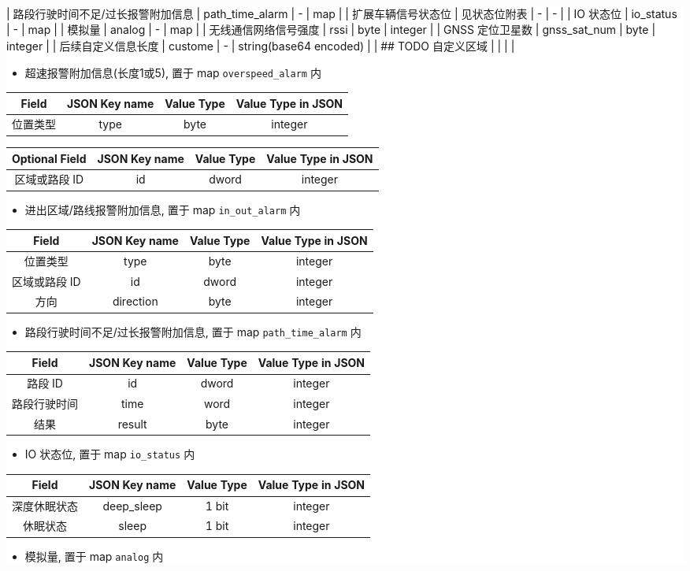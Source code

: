 | 路段行驶时间不足/过长报警附加信息 | path_time_alarm |     -      |          map           |
|        扩展车辆信号状态位         |  见状态位附表   |     -      |           -            |
|             IO 状态位             |    io_status    |     -      |          map           |
|              模拟量               |     analog      |     -      |          map           |
|       无线通信网络信号强度        |      rssi       |    byte    |        integer         |
|          GNSS 定位卫星数          |  gnss_sat_num   |    byte    |        integer         |
|        后续自定义信息长度         |     custome     |     -      | string(base64 encoded) |
|        ## TODO 自定义区域         |                 |            |                        |

- 超速报警附加信息(长度1或5), 置于 map `overspeed_alarm` 内

|  Field   | JSON Key name | Value Type | Value Type in JSON |
| :------: | :-----------: | :--------: | :----------------: |
| 位置类型 |     type      |    byte    |      integer       |

| Optional Field | JSON Key name | Value Type | Value Type in JSON |
| :------------: | :-----------: | :--------: | :----------------: |
| 区域或路段 ID  |      id       |   dword    |      integer       |


- 进出区域/路线报警附加信息, 置于 map `in_out_alarm` 内

|     Field     | JSON Key name | Value Type | Value Type in JSON |
| :-----------: | :-----------: | :--------: | :----------------: |
|   位置类型    |     type      |    byte    |      integer       |
| 区域或路段 ID |      id       |   dword    |      integer       |
|     方向      |   direction   |    byte    |      integer       |

- 路段行驶时间不足/过长报警附加信息, 置于 map `path_time_alarm` 内

|    Field     | JSON Key name | Value Type | Value Type in JSON |
| :----------: | :-----------: | :--------: | :----------------: |
|   路段 ID    |      id       |   dword    |      integer       |
| 路段行驶时间 |     time      |    word    |      integer       |
|     结果     |    result     |    byte    |      integer       |

- IO 状态位, 置于 map `io_status` 内

|    Field     | JSON Key name | Value Type | Value Type in JSON |
| :----------: | :-----------: | :--------: | :----------------: |
| 深度休眠状态 |  deep_sleep   |   1 bit    |      integer       |
|   休眠状态   |     sleep     |   1 bit    |      integer       |

- 模拟量, 置于 map  `analog` 内
